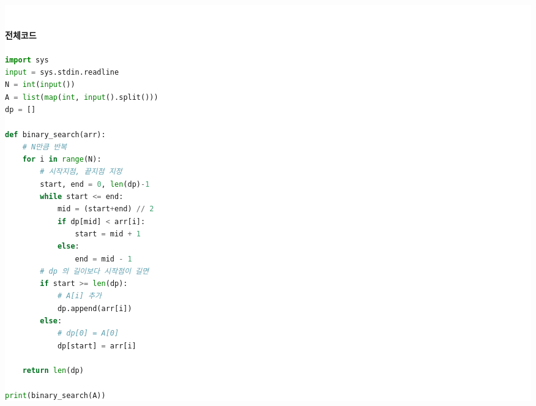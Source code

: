 <br>

#### 전체코드

``` python
import sys
input = sys.stdin.readline
N = int(input())
A = list(map(int, input().split()))
dp = []

def binary_search(arr):
    # N만큼 반복
    for i in range(N):
        # 시작지점, 끝지점 지정
        start, end = 0, len(dp)-1
        while start <= end:
            mid = (start+end) // 2
            if dp[mid] < arr[i]:
                start = mid + 1
            else:
                end = mid - 1
        # dp 의 길이보다 시작점이 길면
        if start >= len(dp):
            # A[i] 추가
            dp.append(arr[i])
        else:
            # dp[0] = A[0]
            dp[start] = arr[i]

    return len(dp)

print(binary_search(A))
```

